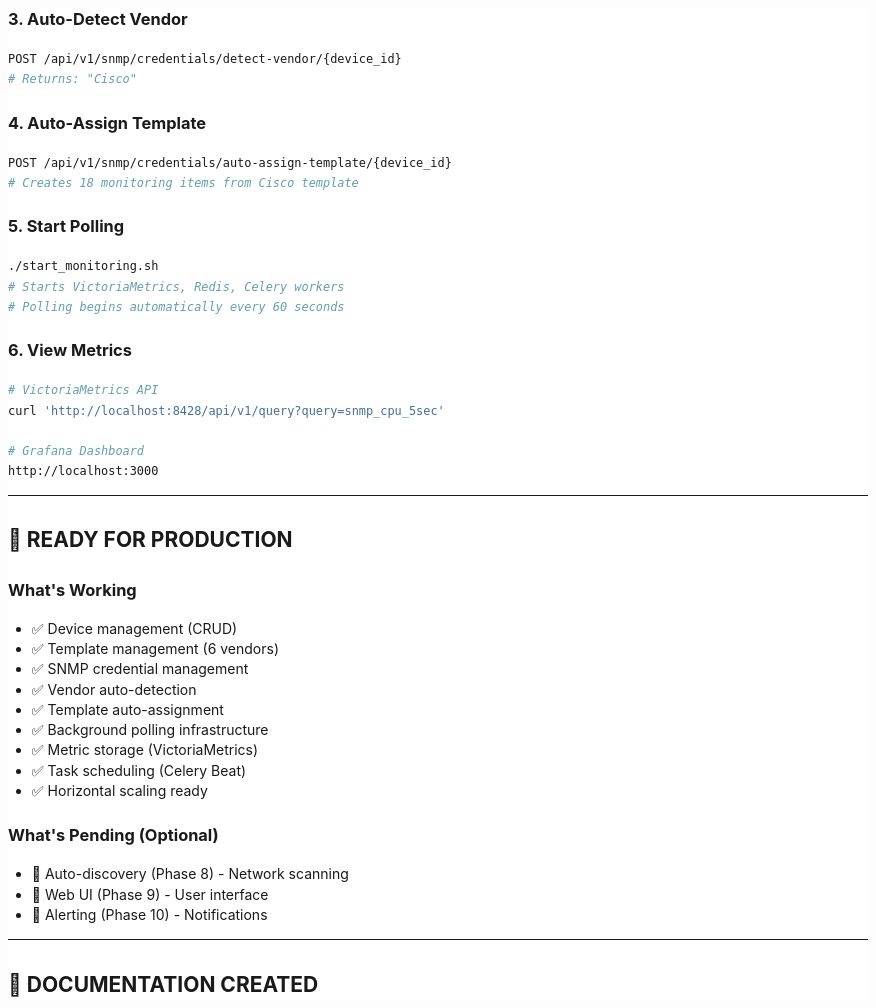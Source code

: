 ### 3. Auto-Detect Vendor
```bash
POST /api/v1/snmp/credentials/detect-vendor/{device_id}
# Returns: "Cisco"
```

### 4. Auto-Assign Template
```bash
POST /api/v1/snmp/credentials/auto-assign-template/{device_id}
# Creates 18 monitoring items from Cisco template
```

### 5. Start Polling
```bash
./start_monitoring.sh
# Starts VictoriaMetrics, Redis, Celery workers
# Polling begins automatically every 60 seconds
```

### 6. View Metrics
```bash
# VictoriaMetrics API
curl 'http://localhost:8428/api/v1/query?query=snmp_cpu_5sec'

# Grafana Dashboard
http://localhost:3000
```

---

## 🚀 READY FOR PRODUCTION

### What's Working
- ✅ Device management (CRUD)
- ✅ Template management (6 vendors)
- ✅ SNMP credential management
- ✅ Vendor auto-detection
- ✅ Template auto-assignment
- ✅ Background polling infrastructure
- ✅ Metric storage (VictoriaMetrics)
- ✅ Task scheduling (Celery Beat)
- ✅ Horizontal scaling ready

### What's Pending (Optional)
- 🔲 Auto-discovery (Phase 8) - Network scanning
- 🔲 Web UI (Phase 9) - User interface
- 🔲 Alerting (Phase 10) - Notifications

---

## 📝 DOCUMENTATION CREATED
